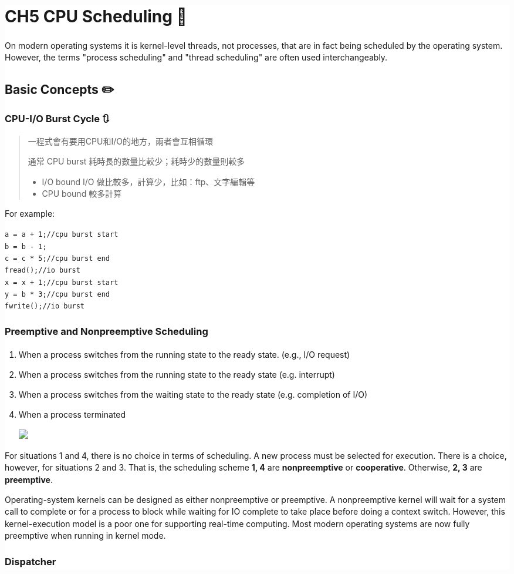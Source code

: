 # CH5 CPU Scheduling :date:

On modern operating systems it is kernel-level threads, not processes, that are in fact being scheduled by the operating system. However, the terms "process scheduling" and "thread scheduling" are often used interchangeably.

## Basic Concepts :pencil2:

### CPU-I/O Burst Cycle :arrows_clockwise:

> 一程式會有要用CPU和I/O的地方，兩者會互相循環
> 
> 通常 CPU burst 耗時長的數量比較少；耗時少的數量則較多
> 
> + I/O bound
>   I/O 做比較多，計算少，比如：ftp、文字編輯等
> + CPU bound
>   較多計算

For example:

```c=
a = a + 1;//cpu burst start
b = b - 1;
c = c * 5;//cpu burst end
fread();//io burst
x = x + 1;//cpu burst start
y = b * 3;//cpu burst end
fwrite();//io burst
```

### Preemptive and Nonpreemptive Scheduling

1. When a process switches from the running state to the ready state. (e.g., I/O request)

2. When a process switches from the running state to the ready state (e.g. interrupt)

3. When a process switches from the waiting state to the ready state (e.g. completion of I/O)

4. When a process terminated
   
   <img src='https://i.imgur.com/CcDDxnp.png' style='width:100%; max-width:500px;'>

For situations 1 and 4, there is no choice in terms of scheduling. A new process must be selected for execution. There is a choice, however, for situations 2 and 3. That is, the scheduling scheme **1, 4** are **nonpreemptive** or **cooperative**. Otherwise, **2, 3** are **preemptive**.

Operating-system kernels can be designed as either nonpreemptive or preemptive. A nonpreemptive kernel will wait for a system call to complete or for a process to block while waiting for IO complete to take place before doing a context switch. However, this kernel-execution model is a poor one for supporting real-time computing. Most modern operating systems are now fully preemptive when running in kernel mode.

### Dispatcher
